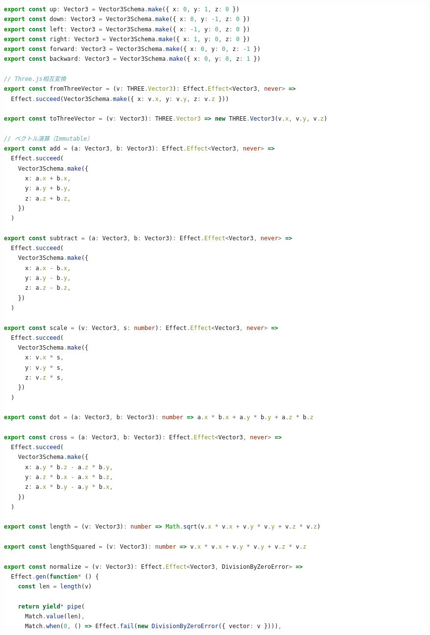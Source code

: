 ```typescript
export const up: Vector3 = Vector3Schema.make({ x: 0, y: 1, z: 0 })
export const down: Vector3 = Vector3Schema.make({ x: 0, y: -1, z: 0 })
export const left: Vector3 = Vector3Schema.make({ x: -1, y: 0, z: 0 })
export const right: Vector3 = Vector3Schema.make({ x: 1, y: 0, z: 0 })
export const forward: Vector3 = Vector3Schema.make({ x: 0, y: 0, z: -1 })
export const backward: Vector3 = Vector3Schema.make({ x: 0, y: 0, z: 1 })

// Three.js相互変換
export const fromThreeVector = (v: THREE.Vector3): Effect.Effect<Vector3, never> =>
  Effect.succeed(Vector3Schema.make({ x: v.x, y: v.y, z: v.z }))

export const toThreeVector = (v: Vector3): THREE.Vector3 => new THREE.Vector3(v.x, v.y, v.z)

// ベクトル演算（Immutable）
export const add = (a: Vector3, b: Vector3): Effect.Effect<Vector3, never> =>
  Effect.succeed(
    Vector3Schema.make({
      x: a.x + b.x,
      y: a.y + b.y,
      z: a.z + b.z,
    })
  )

export const subtract = (a: Vector3, b: Vector3): Effect.Effect<Vector3, never> =>
  Effect.succeed(
    Vector3Schema.make({
      x: a.x - b.x,
      y: a.y - b.y,
      z: a.z - b.z,
    })
  )

export const scale = (v: Vector3, s: number): Effect.Effect<Vector3, never> =>
  Effect.succeed(
    Vector3Schema.make({
      x: v.x * s,
      y: v.y * s,
      z: v.z * s,
    })
  )

export const dot = (a: Vector3, b: Vector3): number => a.x * b.x + a.y * b.y + a.z * b.z

export const cross = (a: Vector3, b: Vector3): Effect.Effect<Vector3, never> =>
  Effect.succeed(
    Vector3Schema.make({
      x: a.y * b.z - a.z * b.y,
      y: a.z * b.x - a.x * b.z,
      z: a.x * b.y - a.y * b.x,
    })
  )

export const length = (v: Vector3): number => Math.sqrt(v.x * v.x + v.y * v.y + v.z * v.z)

export const lengthSquared = (v: Vector3): number => v.x * v.x + v.y * v.y + v.z * v.z

export const normalize = (v: Vector3): Effect.Effect<Vector3, DivisionByZeroError> =>
  Effect.gen(function* () {
    const len = length(v)

    return yield* pipe(
      Match.value(len),
      Match.when(0, () => Effect.fail(new DivisionByZeroError({ vector: v }))),
```